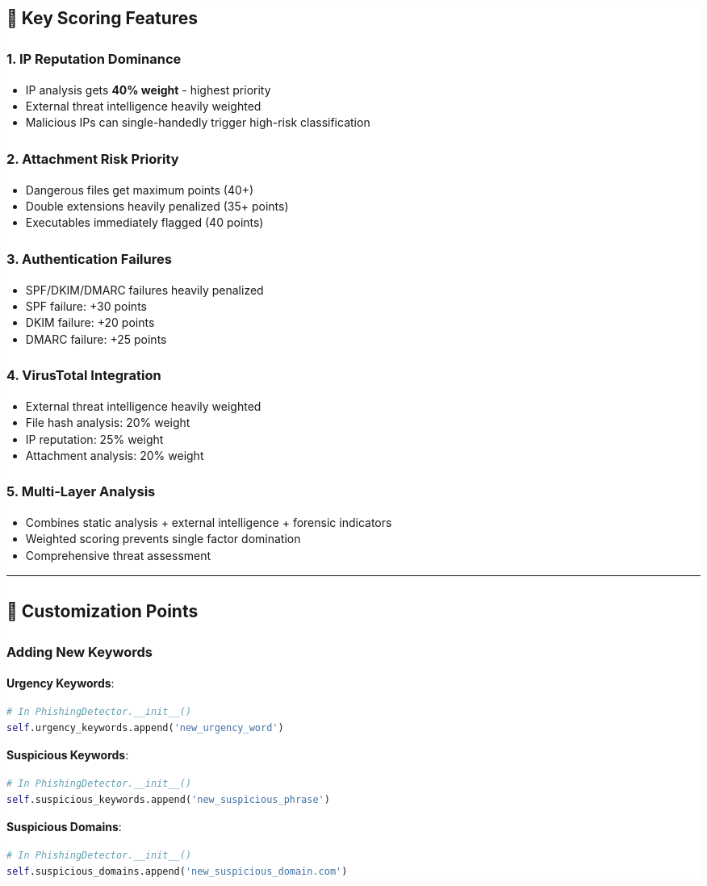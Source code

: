 
## 🎯 Key Scoring Features

### 1. **IP Reputation Dominance**
- IP analysis gets **40% weight** - highest priority
- External threat intelligence heavily weighted
- Malicious IPs can single-handedly trigger high-risk classification

### 2. **Attachment Risk Priority**
- Dangerous files get maximum points (40+)
- Double extensions heavily penalized (35+ points)
- Executables immediately flagged (40 points)

### 3. **Authentication Failures**
- SPF/DKIM/DMARC failures heavily penalized
- SPF failure: +30 points
- DKIM failure: +20 points
- DMARC failure: +25 points

### 4. **VirusTotal Integration**
- External threat intelligence heavily weighted
- File hash analysis: 20% weight
- IP reputation: 25% weight
- Attachment analysis: 20% weight

### 5. **Multi-Layer Analysis**
- Combines static analysis + external intelligence + forensic indicators
- Weighted scoring prevents single factor domination
- Comprehensive threat assessment

---

## 🔧 Customization Points

### Adding New Keywords

**Urgency Keywords**:
```python
# In PhishingDetector.__init__()
self.urgency_keywords.append('new_urgency_word')
```

**Suspicious Keywords**:
```python
# In PhishingDetector.__init__()
self.suspicious_keywords.append('new_suspicious_phrase')
```

**Suspicious Domains**:
```python
# In PhishingDetector.__init__()
self.suspicious_domains.append('new_suspicious_domain.com')
```

